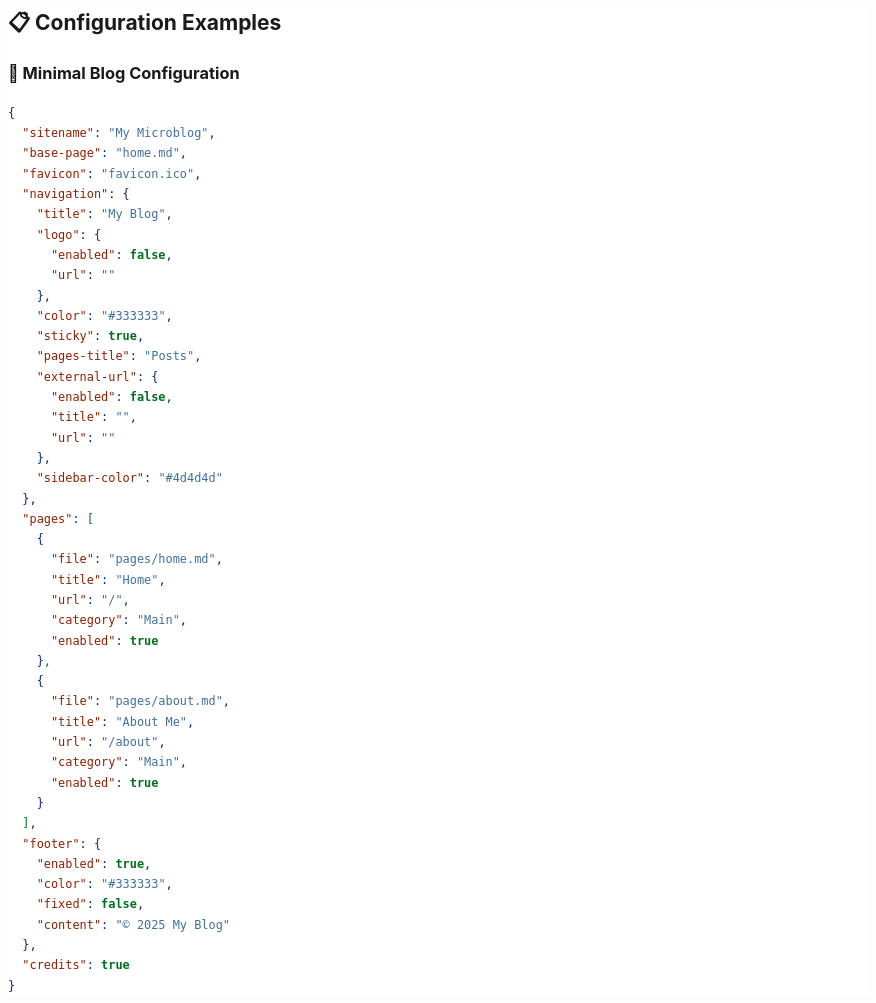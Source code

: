 ## 📋 Configuration Examples

### 📝 Minimal Blog Configuration

```json
{
  "sitename": "My Microblog",
  "base-page": "home.md",
  "favicon": "favicon.ico",
  "navigation": {
    "title": "My Blog",
    "logo": {
      "enabled": false,
      "url": ""
    },
    "color": "#333333",
    "sticky": true,
    "pages-title": "Posts",
    "external-url": {
      "enabled": false,
      "title": "",
      "url": ""
    },
    "sidebar-color": "#4d4d4d"
  },
  "pages": [
    {
      "file": "pages/home.md",
      "title": "Home",
      "url": "/",
      "category": "Main",
      "enabled": true
    },
    {
      "file": "pages/about.md",
      "title": "About Me",
      "url": "/about",
      "category": "Main",
      "enabled": true
    }
  ],
  "footer": {
    "enabled": true,
    "color": "#333333",
    "fixed": false,
    "content": "© 2025 My Blog"
  },
  "credits": true
}
```
